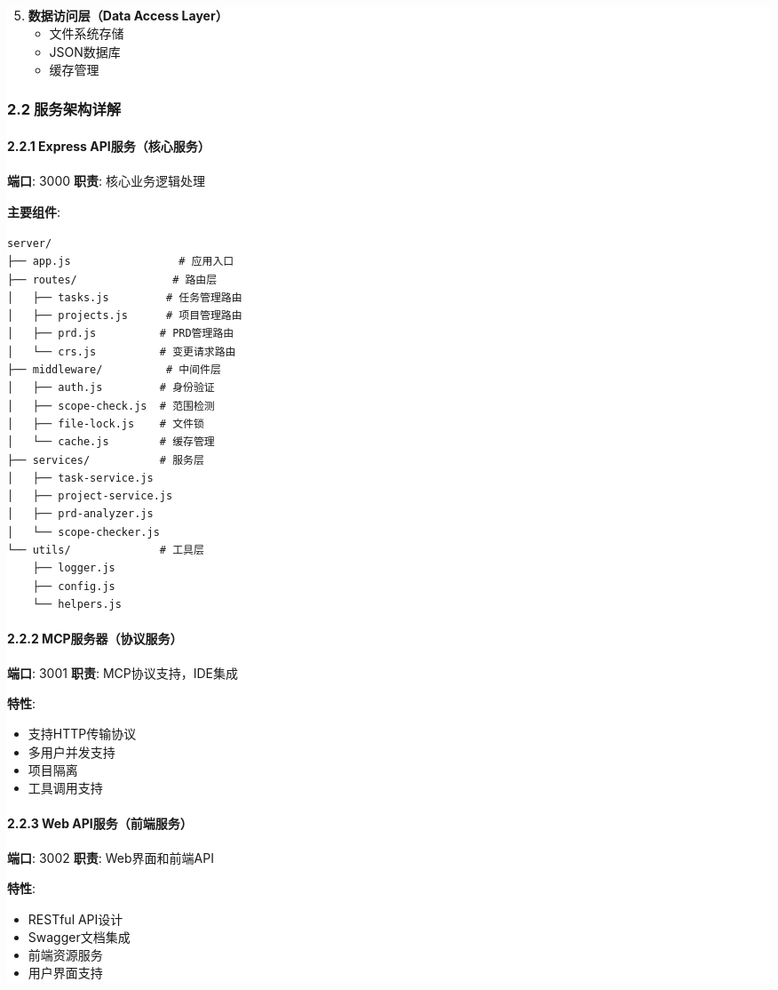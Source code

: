 5. **数据访问层（Data Access Layer）**
   - 文件系统存储
   - JSON数据库
   - 缓存管理

### 2.2 服务架构详解

#### 2.2.1 Express API服务（核心服务）

**端口**: 3000
**职责**: 核心业务逻辑处理

**主要组件**:
```
server/
├── app.js                 # 应用入口
├── routes/               # 路由层
│   ├── tasks.js         # 任务管理路由
│   ├── projects.js      # 项目管理路由
│   ├── prd.js          # PRD管理路由
│   └── crs.js          # 变更请求路由
├── middleware/          # 中间件层
│   ├── auth.js         # 身份验证
│   ├── scope-check.js  # 范围检测
│   ├── file-lock.js    # 文件锁
│   └── cache.js        # 缓存管理
├── services/           # 服务层
│   ├── task-service.js
│   ├── project-service.js
│   ├── prd-analyzer.js
│   └── scope-checker.js
└── utils/              # 工具层
    ├── logger.js
    ├── config.js
    └── helpers.js
```

#### 2.2.2 MCP服务器（协议服务）

**端口**: 3001
**职责**: MCP协议支持，IDE集成

**特性**:
- 支持HTTP传输协议
- 多用户并发支持
- 项目隔离
- 工具调用支持

#### 2.2.3 Web API服务（前端服务）

**端口**: 3002
**职责**: Web界面和前端API

**特性**:
- RESTful API设计
- Swagger文档集成
- 前端资源服务
- 用户界面支持

